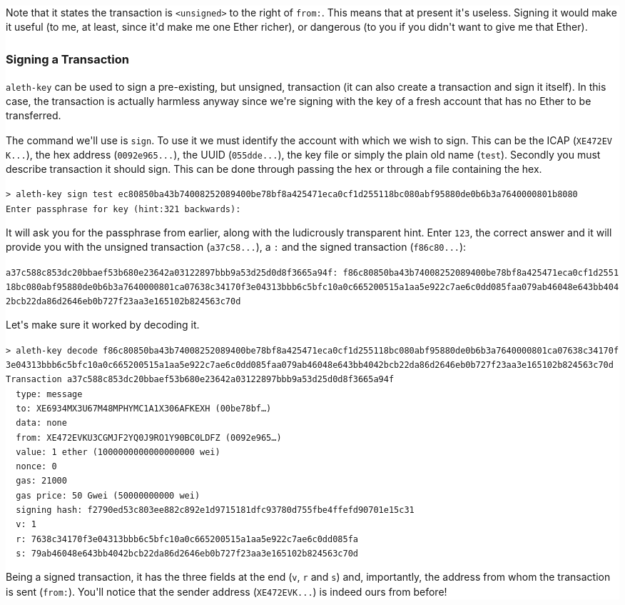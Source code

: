 Note that it states the transaction is `<unsigned>` to the right of `from:`. This means that at present it's useless. Signing it would make it useful (to me, at least, since it'd make me one Ether richer), or dangerous (to you if you didn't want to give me that Ether).

### Signing a Transaction

`aleth-key` can be used to sign a pre-existing, but unsigned, transaction (it can also create a transaction and sign it itself). In this case, the transaction is actually harmless anyway since we're signing with the key of a fresh account that has no Ether to be transferred.

The command we'll use is `sign`. To use it we must identify the account with which we wish to sign. This can be the ICAP (`XE472EVK...`), the hex address (`0092e965...`), the UUID (`055dde...`), the key file or simply the plain old name (`test`). Secondly you must describe transaction it should sign. This can be done through passing the hex or through a file containing the hex.

```
> aleth-key sign test ec80850ba43b74008252089400be78bf8a425471eca0cf1d255118bc080abf95880de0b6b3a7640000801b8080
Enter passphrase for key (hint:321 backwards): 
```

It will ask you for the passphrase from earlier, along with the ludicrously transparent hint. Enter `123`, the correct answer and it will provide you with the unsigned transaction (`a37c58...`), a `:` and the signed transaction (`f86c80...`):

```
a37c588c853dc20bbaef53b680e23642a03122897bbb9a53d25d0d8f3665a94f: f86c80850ba43b74008252089400be78bf8a425471eca0cf1d255118bc080abf95880de0b6b3a7640000801ca07638c34170f3e04313bbb6c5bfc10a0c665200515a1aa5e922c7ae6c0dd085faa079ab46048e643bb4042bcb22da86d2646eb0b727f23aa3e165102b824563c70d
```

Let's make sure it worked by decoding it.

```
> aleth-key decode f86c80850ba43b74008252089400be78bf8a425471eca0cf1d255118bc080abf95880de0b6b3a7640000801ca07638c34170f3e04313bbb6c5bfc10a0c665200515a1aa5e922c7ae6c0dd085faa079ab46048e643bb4042bcb22da86d2646eb0b727f23aa3e165102b824563c70d
Transaction a37c588c853dc20bbaef53b680e23642a03122897bbb9a53d25d0d8f3665a94f
  type: message
  to: XE6934MX3U67M48MPHYMC1A1X306AFKEXH (00be78bf…)
  data: none
  from: XE472EVKU3CGMJF2YQ0J9RO1Y90BC0LDFZ (0092e965…)
  value: 1 ether (1000000000000000000 wei)
  nonce: 0
  gas: 21000
  gas price: 50 Gwei (50000000000 wei)
  signing hash: f2790ed53c803ee882c892e1d9715181dfc93780d755fbe4ffefd90701e15c31
  v: 1
  r: 7638c34170f3e04313bbb6c5bfc10a0c665200515a1aa5e922c7ae6c0dd085fa
  s: 79ab46048e643bb4042bcb22da86d2646eb0b727f23aa3e165102b824563c70d
```

Being a signed transaction, it has the three fields at the end (`v`, `r` and `s`) and, importantly, the address from whom the transaction is sent (`from:`). You'll notice that the sender address (`XE472EVK...`) is indeed ours from before!
